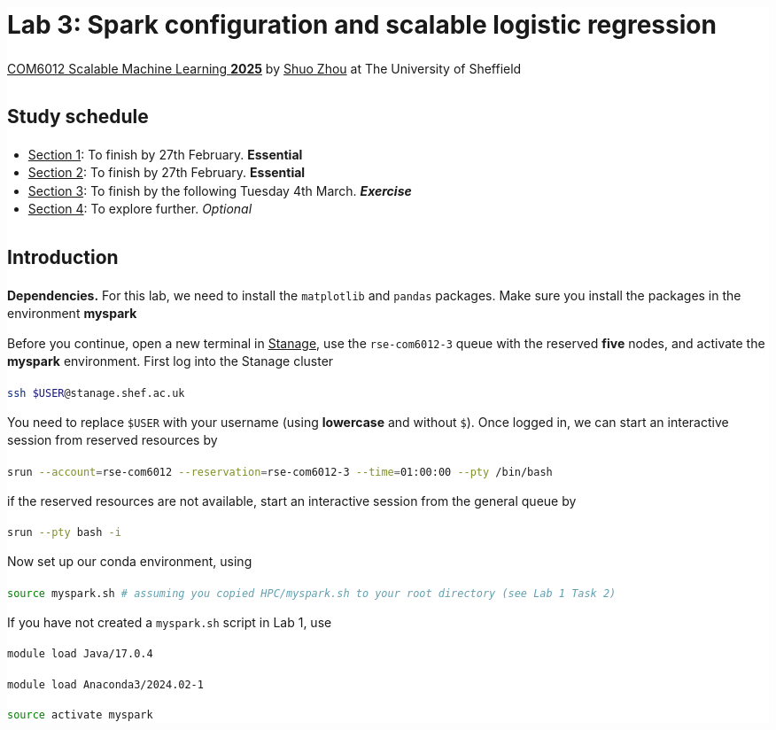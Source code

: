 # Lab 3: Spark configuration and scalable logistic regression

[COM6012 Scalable Machine Learning **2025**](https://github.com/COM6012/ScalableML) by [Shuo Zhou](https://shuo-zhou.github.io/) at The University of Sheffield

## Study schedule

- [Section 1](#1-spark-configuration): To finish by 27th February. **Essential**
- [Section 2](#2-logistic-regression-in-pyspark): To finish by 27th February. **Essential**
- [Section 3](#3-exercises): To finish by the following Tuesday 4th March. ***Exercise***
- [Section 4](#4-additional-exercise-optional): To explore further. *Optional*

## Introduction

**Dependencies.** For this lab, we need to install the ``matplotlib`` and `pandas` packages. Make sure you install the packages in the environment **myspark**

Before you continue, open a new terminal in [Stanage](https://docs.hpc.shef.ac.uk/en/latest/hpc/index.html), use the `rse-com6012-3` queue with the reserved **five** nodes, and activate the **myspark** environment. First log into the Stanage cluster

```sh
ssh $USER@stanage.shef.ac.uk
```

You need to replace `$USER` with your username (using **lowercase** and without `$`). Once logged in, we can start an interactive session from reserved resources by

```sh
srun --account=rse-com6012 --reservation=rse-com6012-3 --time=01:00:00 --pty /bin/bash
```

if the reserved resources are not available, start an interactive session from the general queue by

```sh
srun --pty bash -i
```

Now set up our conda environment, using

```sh
source myspark.sh # assuming you copied HPC/myspark.sh to your root directory (see Lab 1 Task 2)
```

If you have not created a `myspark.sh` script in Lab 1, use

```sh
module load Java/17.0.4
```

```sh
module load Anaconda3/2024.02-1
```

```sh
source activate myspark
```
